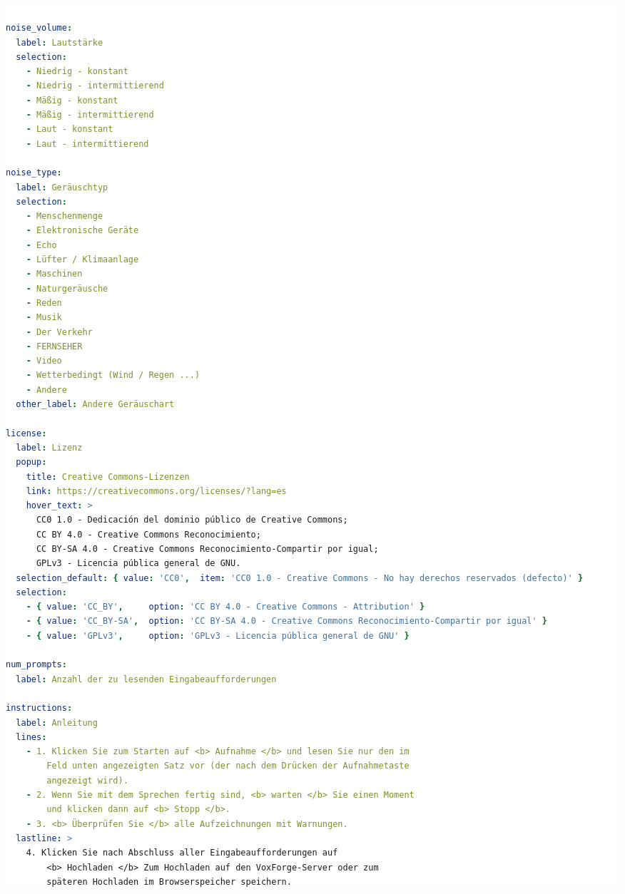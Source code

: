```yaml

noise_volume:
  label: Lautstärke
  selection:
    - Niedrig - konstant
    - Niedrig - intermittierend
    - Mäßig - konstant
    - Mäßig - intermittierend
    - Laut - konstant
    - Laut - intermittierend

noise_type:
  label: Geräuschtyp
  selection:
    - Menschenmenge
    - Elektronische Geräte
    - Echo
    - Lüfter / Klimaanlage
    - Maschinen
    - Naturgeräusche
    - Reden
    - Musik
    - Der Verkehr
    - FERNSEHER
    - Video
    - Wetterbedingt (Wind / Regen ...)
    - Andere
  other_label: Andere Geräuschart

license:
  label: Lizenz
  popup:
    title: Creative Commons-Lizenzen
    link: https://creativecommons.org/licenses/?lang=es
    hover_text: >
      CC0 1.0 - Dedicación del dominio público de Creative Commons;
      CC BY 4.0 - Creative Commons Reconocimiento;
      CC BY-SA 4.0 - Creative Commons Reconocimiento-Compartir por igual;
      GPLv3 - Licencia pública general de GNU.
  selection_default: { value: 'CC0',  item: 'CC0 1.0 - Creative Commons - No hay derechos reservados (defecto)' }
  selection:
    - { value: 'CC_BY',     option: 'CC BY 4.0 - Creative Commons - Attribution' }
    - { value: 'CC_BY-SA',  option: 'CC BY-SA 4.0 - Creative Commons Reconocimiento-Compartir por igual' }
    - { value: 'GPLv3',     option: 'GPLv3 - Licencia pública general de GNU' }

num_prompts:
  label: Anzahl der zu lesenden Eingabeaufforderungen

instructions:
  label: Anleitung
  lines:
    - 1. Klicken Sie zum Starten auf <b> Aufnahme </b> und lesen Sie nur den im
        Feld unten angezeigten Satz vor (der nach dem Drücken der Aufnahmetaste
        angezeigt wird).
    - 2. Wenn Sie mit dem Sprechen fertig sind, <b> warten </b> Sie einen Moment
        und klicken dann auf <b> Stopp </b>.
    - 3. <b> Überprüfen Sie </b> alle Aufzeichnungen mit Warnungen.        
  lastline: >
    4. Klicken Sie nach Abschluss aller Eingabeaufforderungen auf
        <b> Hochladen </b> Zum Hochladen auf den VoxForge-Server oder zum
        späteren Hochladen im Browserspeicher speichern.
```